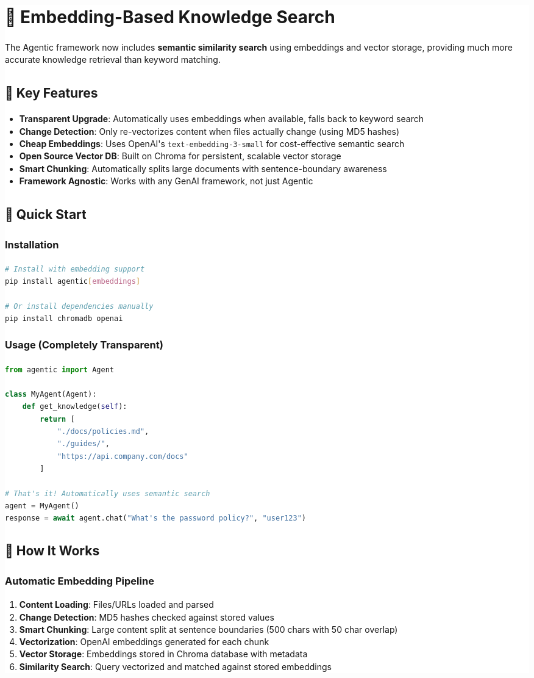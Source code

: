 # 🧠 Embedding-Based Knowledge Search

The Agentic framework now includes **semantic similarity search** using embeddings and vector storage, providing much more accurate knowledge retrieval than keyword matching.

## 🎯 Key Features

- **Transparent Upgrade**: Automatically uses embeddings when available, falls back to keyword search
- **Change Detection**: Only re-vectorizes content when files actually change (using MD5 hashes)
- **Cheap Embeddings**: Uses OpenAI's `text-embedding-3-small` for cost-effective semantic search
- **Open Source Vector DB**: Built on Chroma for persistent, scalable vector storage
- **Smart Chunking**: Automatically splits large documents with sentence-boundary awareness
- **Framework Agnostic**: Works with any GenAI framework, not just Agentic

## 🚀 Quick Start

### Installation

```bash
# Install with embedding support
pip install agentic[embeddings]

# Or install dependencies manually
pip install chromadb openai
```

### Usage (Completely Transparent)

```python
from agentic import Agent

class MyAgent(Agent):
    def get_knowledge(self):
        return [
            "./docs/policies.md",
            "./guides/",
            "https://api.company.com/docs"
        ]

# That's it! Automatically uses semantic search
agent = MyAgent()
response = await agent.chat("What's the password policy?", "user123")
```

## 🔧 How It Works

### Automatic Embedding Pipeline

1. **Content Loading**: Files/URLs loaded and parsed
2. **Change Detection**: MD5 hashes checked against stored values
3. **Smart Chunking**: Large content split at sentence boundaries (500 chars with 50 char overlap)
4. **Vectorization**: OpenAI embeddings generated for each chunk
5. **Vector Storage**: Embeddings stored in Chroma database with metadata
6. **Similarity Search**: Query vectorized and matched against stored embeddings
